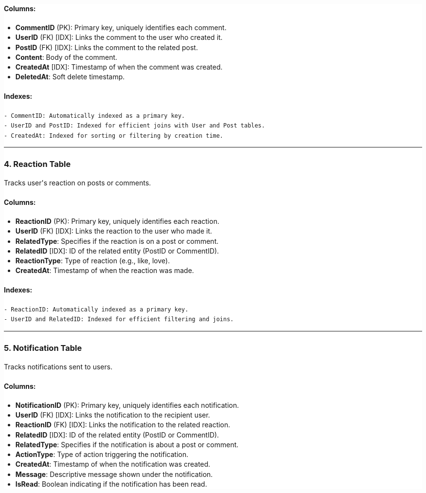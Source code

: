 #### **Columns**:

- **CommentID** (PK): Primary key, uniquely identifies each comment.
- **UserID** (FK) [IDX]: Links the comment to the user who created it.
- **PostID** (FK) [IDX]: Links the comment to the related post.
- **Content**: Body of the comment.
- **CreatedAt** [IDX]: Timestamp of when the comment was created.
- **DeletedAt**: Soft delete timestamp.

#### **Indexes**:

```sh
- CommentID: Automatically indexed as a primary key.
- UserID and PostID: Indexed for efficient joins with User and Post tables.
- CreatedAt: Indexed for sorting or filtering by creation time.
```

---

### **4. Reaction Table**

Tracks user's reaction on posts or comments.

#### **Columns**:

- **ReactionID** (PK): Primary key, uniquely identifies each reaction.
- **UserID** (FK) [IDX]: Links the reaction to the user who made it.
- **RelatedType**: Specifies if the reaction is on a post or comment.
- **RelatedID** [IDX]: ID of the related entity (PostID or CommentID).
- **ReactionType**: Type of reaction (e.g., like, love).
- **CreatedAt**: Timestamp of when the reaction was made.

#### **Indexes**:

```sh
- ReactionID: Automatically indexed as a primary key.
- UserID and RelatedID: Indexed for efficient filtering and joins.
```

---

### **5. Notification Table**

Tracks notifications sent to users.

#### **Columns**:

- **NotificationID** (PK): Primary key, uniquely identifies each notification.
- **UserID** (FK) [IDX]: Links the notification to the recipient user.
- **ReactionID** (FK) [IDX]: Links the notification to the related reaction.
- **RelatedID** [IDX]: ID of the related entity (PostID or CommentID).
- **RelatedType**: Specifies if the notification is about a post or comment.
- **ActionType**: Type of action triggering the notification.
- **CreatedAt**: Timestamp of when the notification was created.
- **Message**: Descriptive message shown under the notification.
- **IsRead**: Boolean indicating if the notification has been read.
